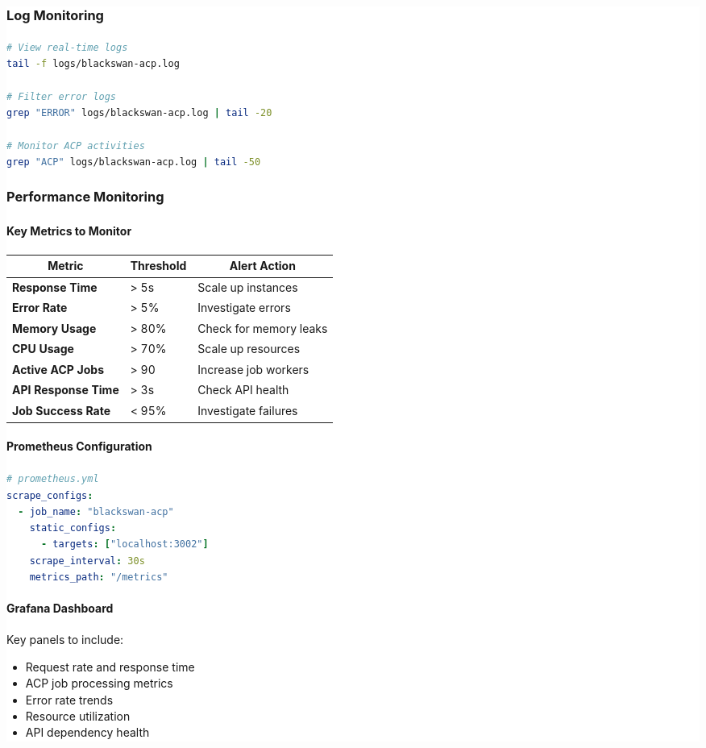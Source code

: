 ### Log Monitoring

```bash
# View real-time logs
tail -f logs/blackswan-acp.log

# Filter error logs
grep "ERROR" logs/blackswan-acp.log | tail -20

# Monitor ACP activities
grep "ACP" logs/blackswan-acp.log | tail -50
```

### Performance Monitoring

#### Key Metrics to Monitor

| Metric                | Threshold | Alert Action           |
| --------------------- | --------- | ---------------------- |
| **Response Time**     | > 5s      | Scale up instances     |
| **Error Rate**        | > 5%      | Investigate errors     |
| **Memory Usage**      | > 80%     | Check for memory leaks |
| **CPU Usage**         | > 70%     | Scale up resources     |
| **Active ACP Jobs**   | > 90      | Increase job workers   |
| **API Response Time** | > 3s      | Check API health       |
| **Job Success Rate**  | < 95%     | Investigate failures   |

#### Prometheus Configuration

```yaml
# prometheus.yml
scrape_configs:
  - job_name: "blackswan-acp"
    static_configs:
      - targets: ["localhost:3002"]
    scrape_interval: 30s
    metrics_path: "/metrics"
```

#### Grafana Dashboard

Key panels to include:

- Request rate and response time
- ACP job processing metrics
- Error rate trends
- Resource utilization
- API dependency health
